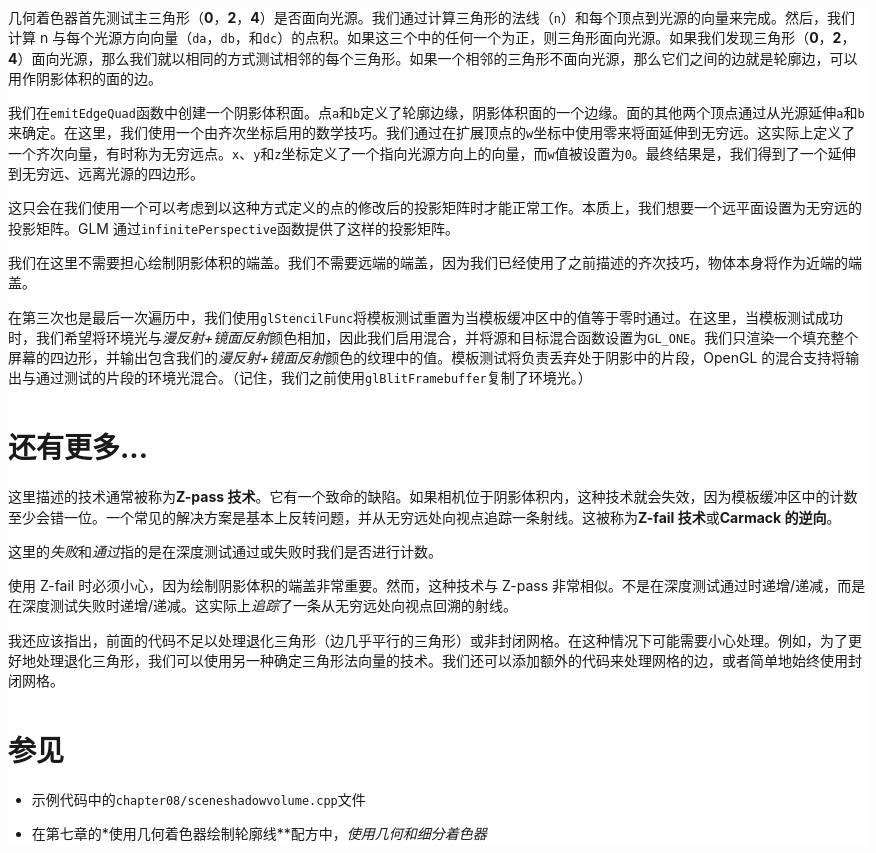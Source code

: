 几何着色器首先测试主三角形（**0**，**2**，**4**）是否面向光源。我们通过计算三角形的法线（`n`）和每个顶点到光源的向量来完成。然后，我们计算 n 与每个光源方向向量（`da`，`db`，和`dc`）的点积。如果这三个中的任何一个为正，则三角形面向光源。如果我们发现三角形（**0**，**2**，**4**）面向光源，那么我们就以相同的方式测试相邻的每个三角形。如果一个相邻的三角形不面向光源，那么它们之间的边就是轮廓边，可以用作阴影体积的面的边。

我们在`emitEdgeQuad`函数中创建一个阴影体积面。点`a`和`b`定义了轮廓边缘，阴影体积面的一个边缘。面的其他两个顶点通过从光源延伸`a`和`b`来确定。在这里，我们使用一个由齐次坐标启用的数学技巧。我们通过在扩展顶点的`w`坐标中使用零来将面延伸到无穷远。这实际上定义了一个齐次向量，有时称为无穷远点。`x`、`y`和`z`坐标定义了一个指向光源方向上的向量，而`w`值被设置为`0`。最终结果是，我们得到了一个延伸到无穷远、远离光源的四边形。

这只会在我们使用一个可以考虑到以这种方式定义的点的修改后的投影矩阵时才能正常工作。本质上，我们想要一个远平面设置为无穷远的投影矩阵。GLM 通过`infinitePerspective`函数提供了这样的投影矩阵。

我们在这里不需要担心绘制阴影体积的端盖。我们不需要远端的端盖，因为我们已经使用了之前描述的齐次技巧，物体本身将作为近端的端盖。

在第三次也是最后一次遍历中，我们使用`glStencilFunc`将模板测试重置为当模板缓冲区中的值等于零时通过。在这里，当模板测试成功时，我们希望将环境光与*漫反射+镜面反射*颜色相加，因此我们启用混合，并将源和目标混合函数设置为`GL_ONE`。我们只渲染一个填充整个屏幕的四边形，并输出包含我们的*漫反射+镜面反射*颜色的纹理中的值。模板测试将负责丢弃处于阴影中的片段，OpenGL 的混合支持将输出与通过测试的片段的环境光混合。（记住，我们之前使用`glBlitFramebuffer`复制了环境光。）

# 还有更多...

这里描述的技术通常被称为**Z-pass 技术**。它有一个致命的缺陷。如果相机位于阴影体积内，这种技术就会失效，因为模板缓冲区中的计数至少会错一位。一个常见的解决方案是基本上反转问题，并从无穷远处向视点追踪一条射线。这被称为**Z-fail 技术**或**Carmack 的逆向**。

这里的*失败*和*通过*指的是在深度测试通过或失败时我们是否进行计数。

使用 Z-fail 时必须小心，因为绘制阴影体积的端盖非常重要。然而，这种技术与 Z-pass 非常相似。不是在深度测试通过时递增/递减，而是在深度测试失败时递增/递减。这实际上*追踪*了一条从无穷远处向视点回溯的射线。

我还应该指出，前面的代码不足以处理退化三角形（边几乎平行的三角形）或非封闭网格。在这种情况下可能需要小心处理。例如，为了更好地处理退化三角形，我们可以使用另一种确定三角形法向量的技术。我们还可以添加额外的代码来处理网格的边，或者简单地始终使用封闭网格。

# 参见

+   示例代码中的`chapter08/sceneshadowvolume.cpp`文件

+   在第七章的*使用几何着色器绘制轮廓线**配方中，*使用几何和细分着色器*
